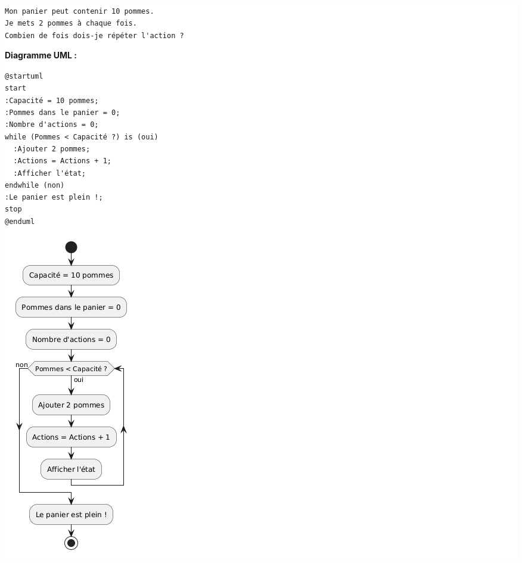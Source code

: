 ```text
Mon panier peut contenir 10 pommes.
Je mets 2 pommes à chaque fois.
Combien de fois dois-je répéter l'action ?
```

**Diagramme UML :**

```plantuml
@startuml
start
:Capacité = 10 pommes;
:Pommes dans le panier = 0;
:Nombre d'actions = 0;
while (Pommes < Capacité ?) is (oui)
  :Ajouter 2 pommes;
  :Actions = Actions + 1;
  :Afficher l'état;
endwhile (non)
:Le panier est plein !;
stop
@enduml
```

![While panier](./images/while-panier.png)

